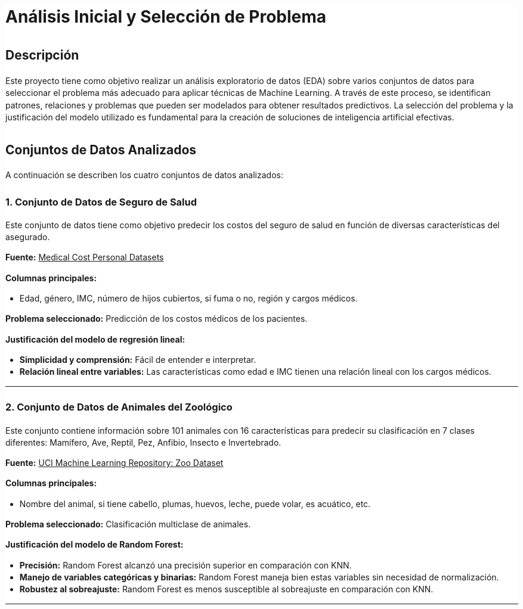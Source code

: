 # Análisis Inicial y Selección de Problema

## Descripción
Este proyecto tiene como objetivo realizar un análisis exploratorio de datos (EDA) sobre varios conjuntos de datos para seleccionar el problema más adecuado para aplicar técnicas de Machine Learning. A través de este proceso, se identifican patrones, relaciones y problemas que pueden ser modelados para obtener resultados predictivos. La selección del problema y la justificación del modelo utilizado es fundamental para la creación de soluciones de inteligencia artificial efectivas.

## Conjuntos de Datos Analizados

A continuación se describen los cuatro conjuntos de datos analizados:

### 1. **Conjunto de Datos de Seguro de Salud**
Este conjunto de datos tiene como objetivo predecir los costos del seguro de salud en función de diversas características del asegurado.

**Fuente:** [Medical Cost Personal Datasets](https://www.kaggle.com/datasets/mirichoi0218/insurance)

**Columnas principales:**
- Edad, género, IMC, número de hijos cubiertos, si fuma o no, región y cargos médicos.

**Problema seleccionado:** Predicción de los costos médicos de los pacientes.

**Justificación del modelo de regresión lineal:**
- **Simplicidad y comprensión:** Fácil de entender e interpretar.
- **Relación lineal entre variables:** Las características como edad e IMC tienen una relación lineal con los cargos médicos.

---

### 2. **Conjunto de Datos de Animales del Zoológico**
Este conjunto contiene información sobre 101 animales con 16 características para predecir su clasificación en 7 clases diferentes: Mamífero, Ave, Reptil, Pez, Anfibio, Insecto e Invertebrado.

**Fuente:** [UCI Machine Learning Repository: Zoo Dataset](https://archive.ics.uci.edu/ml/datasets/Zoo)

**Columnas principales:**
- Nombre del animal, si tiene cabello, plumas, huevos, leche, puede volar, es acuático, etc.

**Problema seleccionado:** Clasificación multiclase de animales.

**Justificación del modelo de Random Forest:**
- **Precisión:** Random Forest alcanzó una precisión superior en comparación con KNN.
- **Manejo de variables categóricas y binarias:** Random Forest maneja bien estas variables sin necesidad de normalización.
- **Robustez al sobreajuste:** Random Forest es menos susceptible al sobreajuste en comparación con KNN.

---
